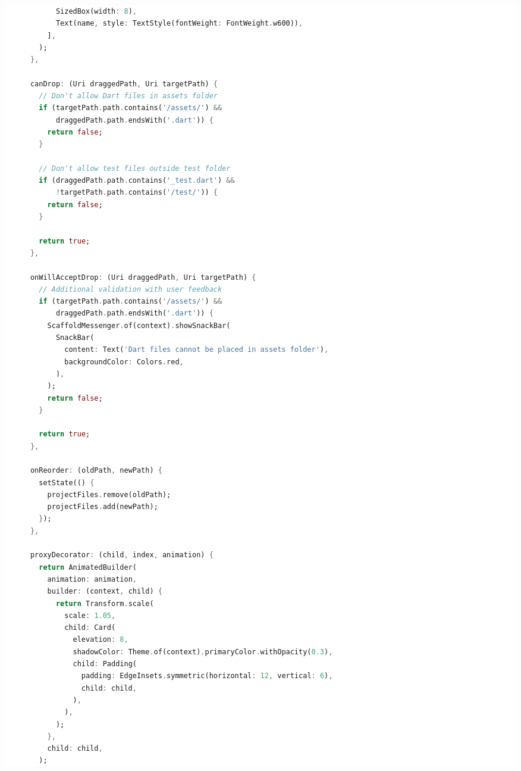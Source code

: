 ```dart
            SizedBox(width: 8),
            Text(name, style: TextStyle(fontWeight: FontWeight.w600)),
          ],
        );
      },
      
      canDrop: (Uri draggedPath, Uri targetPath) {
        // Don't allow Dart files in assets folder
        if (targetPath.path.contains('/assets/') && 
            draggedPath.path.endsWith('.dart')) {
          return false;
        }
        
        // Don't allow test files outside test folder
        if (draggedPath.path.contains('_test.dart') && 
            !targetPath.path.contains('/test/')) {
          return false;
        }
        
        return true;
      },
      
      onWillAcceptDrop: (Uri draggedPath, Uri targetPath) {
        // Additional validation with user feedback
        if (targetPath.path.contains('/assets/') && 
            draggedPath.path.endsWith('.dart')) {
          ScaffoldMessenger.of(context).showSnackBar(
            SnackBar(
              content: Text('Dart files cannot be placed in assets folder'),
              backgroundColor: Colors.red,
            ),
          );
          return false;
        }
        
        return true;
      },
      
      onReorder: (oldPath, newPath) {
        setState(() {
          projectFiles.remove(oldPath);
          projectFiles.add(newPath);
        });
      },
      
      proxyDecorator: (child, index, animation) {
        return AnimatedBuilder(
          animation: animation,
          builder: (context, child) {
            return Transform.scale(
              scale: 1.05,
              child: Card(
                elevation: 8,
                shadowColor: Theme.of(context).primaryColor.withOpacity(0.3),
                child: Padding(
                  padding: EdgeInsets.symmetric(horizontal: 12, vertical: 6),
                  child: child,
                ),
              ),
            );
          },
          child: child,
        );
```